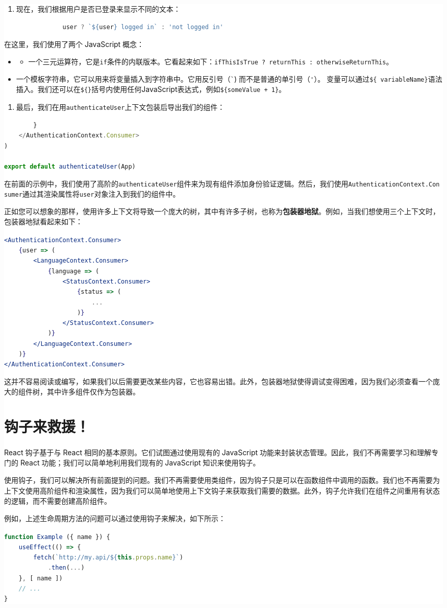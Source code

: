 1.  现在，我们根据用户是否已登录来显示不同的文本：

```jsx
                user ? `${user} logged in` : 'not logged in'
```

在这里，我们使用了两个 JavaScript 概念：

+   +   一个三元运算符，它是`if`条件的内联版本。它看起来如下：`ifThisIsTrue ? returnThis : otherwiseReturnThis`。

+   一个模板字符串，它可以用来将变量插入到字符串中。它用反引号（`` ` ``) 而不是普通的单引号（`'`）。 变量可以通过`${ variableName}`语法插入。我们还可以在`${}`括号内使用任何JavaScript表达式，例如`${someValue + 1}`。

1.  最后，我们在用`authenticateUser`上下文包装后导出我们的组件：

```jsx
        }
    </AuthenticationContext.Consumer>
)

export default authenticateUser(App)
```

在前面的示例中，我们使用了高阶的`authenticateUser`组件来为现有组件添加身份验证逻辑。然后，我们使用`AuthenticationContext.Consumer`通过其渲染属性将`user`对象注入到我们的组件中。

正如您可以想象的那样，使用许多上下文将导致一个庞大的树，其中有许多子树，也称为**包装器地狱**。例如，当我们想使用三个上下文时，包装器地狱看起来如下：

```jsx
<AuthenticationContext.Consumer>
    {user => (
        <LanguageContext.Consumer>
            {language => (
                <StatusContext.Consumer>
                    {status => (
                        ...
                    )}
                </StatusContext.Consumer>
            )}
        </LanguageContext.Consumer>
    )}
</AuthenticationContext.Consumer>
```

这并不容易阅读或编写，如果我们以后需要更改某些内容，它也容易出错。此外，包装器地狱使得调试变得困难，因为我们必须查看一个庞大的组件树，其中许多组件仅作为包装器。

# 钩子来救援！

React 钩子基于与 React 相同的基本原则。它们试图通过使用现有的 JavaScript 功能来封装状态管理。因此，我们不再需要学习和理解专门的 React 功能；我们可以简单地利用我们现有的 JavaScript 知识来使用钩子。

使用钩子，我们可以解决所有前面提到的问题。我们不再需要使用类组件，因为钩子只是可以在函数组件中调用的函数。我们也不再需要为上下文使用高阶组件和渲染属性，因为我们可以简单地使用上下文钩子来获取我们需要的数据。此外，钩子允许我们在组件之间重用有状态的逻辑，而不需要创建高阶组件。

例如，上述生命周期方法的问题可以通过使用钩子来解决，如下所示：

```jsx
function Example ({ name }) {
    useEffect(() => {
        fetch(`http://my.api/${this.props.name}`)
            .then(...)
    }, [ name ])
    // ...
}
```
